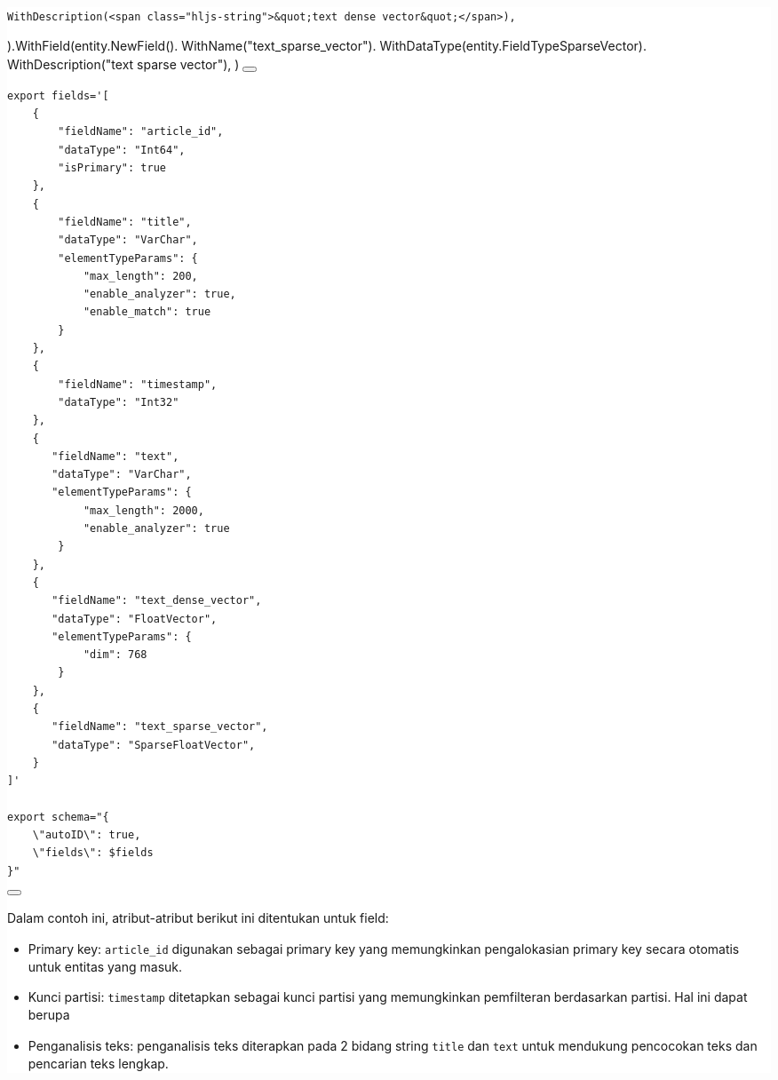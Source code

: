     WithDescription(<span class="hljs-string">&quot;text dense vector&quot;</span>),
).WithField(entity.NewField().
    WithName(<span class="hljs-string">&quot;text_sparse_vector&quot;</span>).
    WithDataType(entity.FieldTypeSparseVector).
    WithDescription(<span class="hljs-string">&quot;text sparse vector&quot;</span>),
)
<button class="copy-code-btn"></button></code></pre>
<pre><code translate="no" class="language-bash"><span class="hljs-built_in">export</span> fields=<span class="hljs-string">&#x27;[
    {
        &quot;fieldName&quot;: &quot;article_id&quot;,
        &quot;dataType&quot;: &quot;Int64&quot;,
        &quot;isPrimary&quot;: true
    },
    {
        &quot;fieldName&quot;: &quot;title&quot;,
        &quot;dataType&quot;: &quot;VarChar&quot;,
        &quot;elementTypeParams&quot;: {
            &quot;max_length&quot;: 200,
            &quot;enable_analyzer&quot;: true,
            &quot;enable_match&quot;: true
        }
    },
    {
        &quot;fieldName&quot;: &quot;timestamp&quot;,
        &quot;dataType&quot;: &quot;Int32&quot;
    },
    {
       &quot;fieldName&quot;: &quot;text&quot;,
       &quot;dataType&quot;: &quot;VarChar&quot;,
       &quot;elementTypeParams&quot;: {
            &quot;max_length&quot;: 2000,
            &quot;enable_analyzer&quot;: true
        }
    },
    {
       &quot;fieldName&quot;: &quot;text_dense_vector&quot;,
       &quot;dataType&quot;: &quot;FloatVector&quot;,
       &quot;elementTypeParams&quot;: {
            &quot;dim&quot;: 768
        }
    },
    {
       &quot;fieldName&quot;: &quot;text_sparse_vector&quot;,
       &quot;dataType&quot;: &quot;SparseFloatVector&quot;,
    }
]&#x27;</span>

<span class="hljs-built_in">export</span> schema=<span class="hljs-string">&quot;{
    \&quot;autoID\&quot;: true,
    \&quot;fields\&quot;: <span class="hljs-variable">$fields</span>
}&quot;</span>
<button class="copy-code-btn"></button></code></pre>
<p>Dalam contoh ini, atribut-atribut berikut ini ditentukan untuk field:</p>
<ul>
<li><p>Primary key: <code translate="no">article_id</code> digunakan sebagai primary key yang memungkinkan pengalokasian primary key secara otomatis untuk entitas yang masuk.</p></li>
<li><p>Kunci partisi: <code translate="no">timestamp</code> ditetapkan sebagai kunci partisi yang memungkinkan pemfilteran berdasarkan partisi. Hal ini dapat berupa</p></li>
<li><p>Penganalisis teks: penganalisis teks diterapkan pada 2 bidang string <code translate="no">title</code> dan <code translate="no">text</code> untuk mendukung pencocokan teks dan pencarian teks lengkap.</p></li>
</ul>